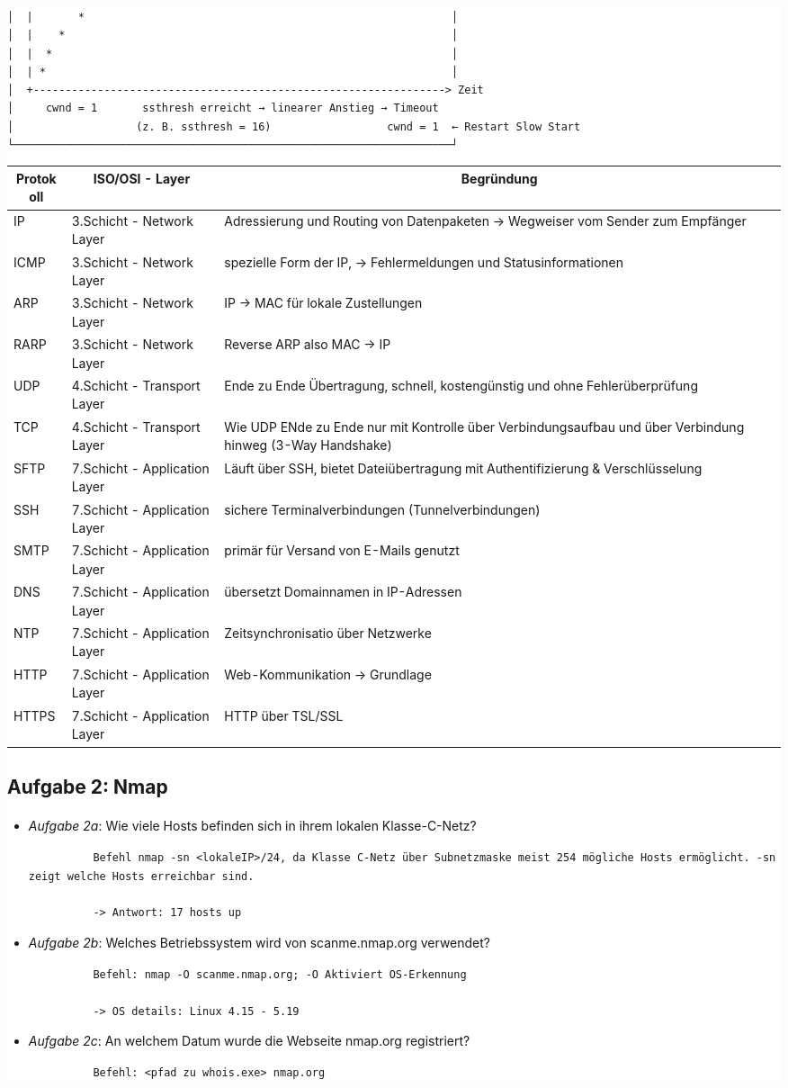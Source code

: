 ```
│  |       *                                                         │
│  |    *                                                            │
│  |  *                                                              │
│  | *                                                               │
│  +----------------------------------------------------------------> Zeit
│     cwnd = 1       ssthresh erreicht → linearer Anstieg → Timeout
│                   (z. B. ssthresh = 16)                  cwnd = 1  ← Restart Slow Start
└────────────────────────────────────────────────────────────────────┘
```

| Protokoll | ISO/OSI - Layer | Begründung |
| --------- | --------------- | ---------- |
| IP | 3.Schicht - Network Layer | Adressierung und Routing von Datenpaketen -> Wegweiser vom Sender zum Empfänger |
| ICMP | 3.Schicht - Network Layer | spezielle Form der IP, -> Fehlermeldungen und Statusinformationen |
| ARP | 3.Schicht - Network Layer | IP -> MAC für lokale Zustellungen |
| RARP | 3.Schicht - Network Layer | Reverse ARP also MAC -> IP |
| UDP | 4.Schicht - Transport Layer | Ende zu Ende Übertragung, schnell, kostengünstig und ohne Fehlerüberprüfung |
| TCP | 4.Schicht - Transport Layer | Wie UDP ENde zu Ende nur mit Kontrolle über Verbindungsaufbau und über Verbindung hinweg (3-Way Handshake) |
| SFTP | 7.Schicht - Application Layer | Läuft über SSH, bietet Dateiübertragung mit Authentifizierung & Verschlüsselung |
| SSH | 7.Schicht - Application Layer | sichere Terminalverbindungen (Tunnelverbindungen) |
| SMTP | 7.Schicht - Application Layer | primär für Versand von E-Mails genutzt |
| DNS | 7.Schicht - Application Layer | übersetzt Domainnamen in IP-Adressen |
| NTP | 7.Schicht - Application Layer | Zeitsynchronisatio über Netzwerke |
| HTTP | 7.Schicht - Application Layer | Web-Kommunikation -> Grundlage |
| HTTPS | 7.Schicht - Application Layer | HTTP über TSL/SSL |

## Aufgabe 2: Nmap

* _Aufgabe 2a_:  Wie viele Hosts befinden sich in ihrem lokalen Klasse-C-Netz?

                Befehl nmap -sn <lokaleIP>/24, da Klasse C-Netz über Subnetzmaske meist 254 mögliche Hosts ermöglicht. -sn zeigt welche Hosts erreichbar sind.

                -> Antwort: 17 hosts up

* _Aufgabe 2b_: Welches Betriebssystem wird von scanme.nmap.org verwendet?

                Befehl: nmap -O scanme.nmap.org; -O Aktiviert OS-Erkennung

                -> OS details: Linux 4.15 - 5.19

* _Aufgabe 2c_: An welchem Datum wurde die Webseite nmap.org registriert?


                Befehl: <pfad zu whois.exe> nmap.org
